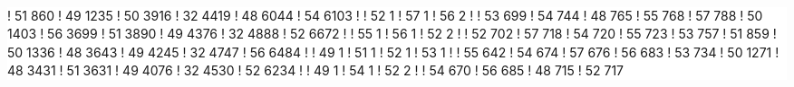 ! 51 860
! 49 1235
! 50 3916
! 32 4419
! 48 6044
! 54 6103
! 
! 52 1
! 57 1
! 56 2
! 
! 53 699
! 54 744
! 48 765
! 55 768
! 57 788
! 50 1403
! 56 3699
! 51 3890
! 49 4376
! 32 4888
! 52 6672
! 
! 55 1
! 56 1
! 52 2
! 
! 52 702
! 57 718
! 54 720
! 55 723
! 53 757
! 51 859
! 50 1336
! 48 3643
! 49 4245
! 32 4747
! 56 6484
! 
! 49 1
! 51 1
! 52 1
! 53 1
! 
! 55 642
! 54 674
! 57 676
! 56 683
! 53 734
! 50 1271
! 48 3431
! 51 3631
! 49 4076
! 32 4530
! 52 6234
! 
! 49 1
! 54 1
! 52 2
! 
! 54 670
! 56 685
! 48 715
! 52 717
